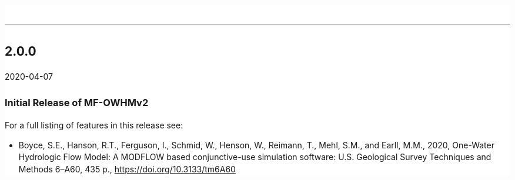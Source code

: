 &nbsp; 

------

## 2.0.0

2020-04-07

### Initial Release of MF-OWHMv2

For a full listing of features in this release see:
- Boyce, S.E., Hanson, R.T., Ferguson, I., Schmid, W., Henson, W., Reimann, T., Mehl, S.M., and Earll, M.M., 2020, One-Water Hydrologic Flow Model: A MODFLOW based conjunctive-use simulation software: U.S. Geological Survey Techniques and Methods 6–A60, 435 p., https://doi.org/10.3133/tm6A60